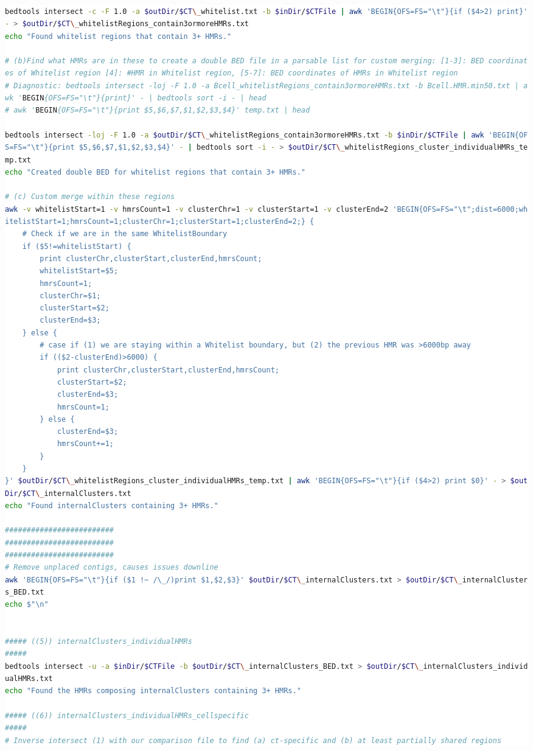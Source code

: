 ```bash
bedtools intersect -c -F 1.0 -a $outDir/$CT\_whitelist.txt -b $inDir/$CTFile | awk 'BEGIN{OFS=FS="\t"}{if ($4>2) print}' - > $outDir/$CT\_whitelistRegions_contain3ormoreHMRs.txt
echo "Found whitelist regions that contain 3+ HMRs."

# (b)Find what HMRs are in these to create a double BED file in a parsable list for custom merging: [1-3]: BED coordinates of Whitelist region [4]: #HMR in Whitelist region, [5-7]: BED coordinates of HMRs in Whitelist region
# Diagnostic: bedtools intersect -loj -F 1.0 -a Bcell_whitelistRegions_contain3ormoreHMRs.txt -b Bcell.HMR.min50.txt | awk 'BEGIN{OFS=FS="\t"}{print}' - | bedtools sort -i - | head
# awk 'BEGIN{OFS=FS="\t"}{print $5,$6,$7,$1,$2,$3,$4}' temp.txt | head

bedtools intersect -loj -F 1.0 -a $outDir/$CT\_whitelistRegions_contain3ormoreHMRs.txt -b $inDir/$CTFile | awk 'BEGIN{OFS=FS="\t"}{print $5,$6,$7,$1,$2,$3,$4}' - | bedtools sort -i - > $outDir/$CT\_whitelistRegions_cluster_individualHMRs_temp.txt
echo "Created double BED for whitelist regions that contain 3+ HMRs."

# (c) Custom merge within these regions
awk -v whitelistStart=1 -v hmrsCount=1 -v clusterChr=1 -v clusterStart=1 -v clusterEnd=2 'BEGIN{OFS=FS="\t";dist=6000;whitelistStart=1;hmrsCount=1;clusterChr=1;clusterStart=1;clusterEnd=2;} {
	# Check if we are in the same WhitelistBoundary
	if ($5!=whitelistStart) {
		print clusterChr,clusterStart,clusterEnd,hmrsCount;
		whitelistStart=$5;
		hmrsCount=1;
		clusterChr=$1;
		clusterStart=$2;
		clusterEnd=$3;
	} else {
		# case if (1) we are staying within a Whitelist boundary, but (2) the previous HMR was >6000bp away
		if (($2-clusterEnd)>6000) {
			print clusterChr,clusterStart,clusterEnd,hmrsCount;
			clusterStart=$2;
			clusterEnd=$3;
			hmrsCount=1;
		} else {
			clusterEnd=$3;
			hmrsCount+=1;
		}
	}
}' $outDir/$CT\_whitelistRegions_cluster_individualHMRs_temp.txt | awk 'BEGIN{OFS=FS="\t"}{if ($4>2) print $0}' - > $outDir/$CT\_internalClusters.txt
echo "Found internalClusters containing 3+ HMRs."

#########################
#########################
#########################
# Remove unplaced contigs, causes issues downline 
awk 'BEGIN{OFS=FS="\t"}{if ($1 !~ /\_/)print $1,$2,$3}' $outDir/$CT\_internalClusters.txt > $outDir/$CT\_internalClusters_BED.txt
echo $"\n"


##### ((5)) internalClusters_individualHMRs 
#####
bedtools intersect -u -a $inDir/$CTFile -b $outDir/$CT\_internalClusters_BED.txt > $outDir/$CT\_internalClusters_individualHMRs.txt
echo "Found the HMRs composing internalClusters containing 3+ HMRs."

##### ((6)) internalClusters_individualHMRs_cellspecific
##### 
# Inverse intersect (1) with our comparison file to find (a) ct-specific and (b) at least partially shared regions
```